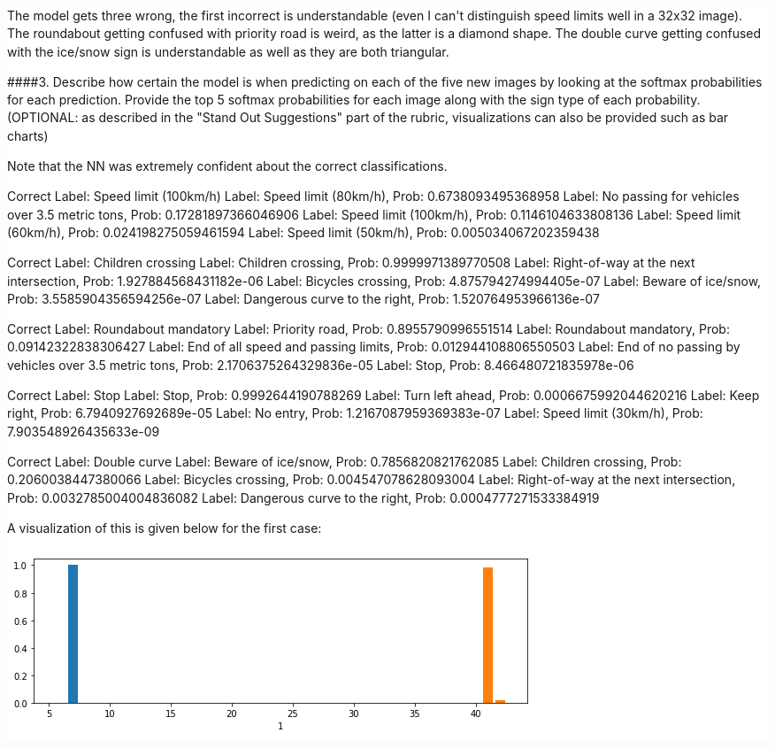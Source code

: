 The model gets three wrong, the first incorrect is understandable (even I can't distinguish speed limits well in a 
32x32 image). The roundabout getting confused with priority road is weird, as the latter is a diamond shape. 
The double curve getting confused with the ice/snow sign is understandable as well as they are both triangular.

####3. Describe how certain the model is when predicting on each of the five new images by looking at the softmax probabilities for each prediction. Provide the top 5 softmax probabilities for each image along with the sign type of each probability. (OPTIONAL: as described in the "Stand Out Suggestions" part of the rubric, visualizations can also be provided such as bar charts)

Note that the NN was extremely confident about the correct classifications.

Correct Label: Speed limit (100km/h)
Label: Speed limit (80km/h), Prob: 0.6738093495368958
Label: No passing for vehicles over 3.5 metric tons, Prob: 0.17281897366046906
Label: Speed limit (100km/h), Prob: 0.1146104633808136
Label: Speed limit (60km/h), Prob: 0.024198275059461594
Label: Speed limit (50km/h), Prob: 0.005034067202359438

Correct Label: Children crossing
Label: Children crossing, Prob: 0.9999971389770508
Label: Right-of-way at the next intersection, Prob: 1.927884568431182e-06
Label: Bicycles crossing, Prob: 4.875794274994405e-07
Label: Beware of ice/snow, Prob: 3.5585904356594256e-07
Label: Dangerous curve to the right, Prob: 1.520764953966136e-07

Correct Label: Roundabout mandatory
Label: Priority road, Prob: 0.8955790996551514
Label: Roundabout mandatory, Prob: 0.09142322838306427
Label: End of all speed and passing limits, Prob: 0.012944108806550503
Label: End of no passing by vehicles over 3.5 metric tons, Prob: 2.1706375264329836e-05
Label: Stop, Prob: 8.466480721835978e-06

Correct Label: Stop
Label: Stop, Prob: 0.9992644190788269
Label: Turn left ahead, Prob: 0.0006675992044620216
Label: Keep right, Prob: 6.7940927692689e-05
Label: No entry, Prob: 1.2167087959369383e-07
Label: Speed limit (30km/h), Prob: 7.903548926435633e-09

Correct Label: Double curve
Label: Beware of ice/snow, Prob: 0.7856820821762085
Label: Children crossing, Prob: 0.2060038447380066
Label: Bicycles crossing, Prob: 0.004547078628093004
Label: Right-of-way at the next intersection, Prob: 0.0032785004004836082
Label: Dangerous curve to the right, Prob: 0.0004777271533384919

A visualization of this is given below for the first case:

![softmax](images/softmax_bar.png)
